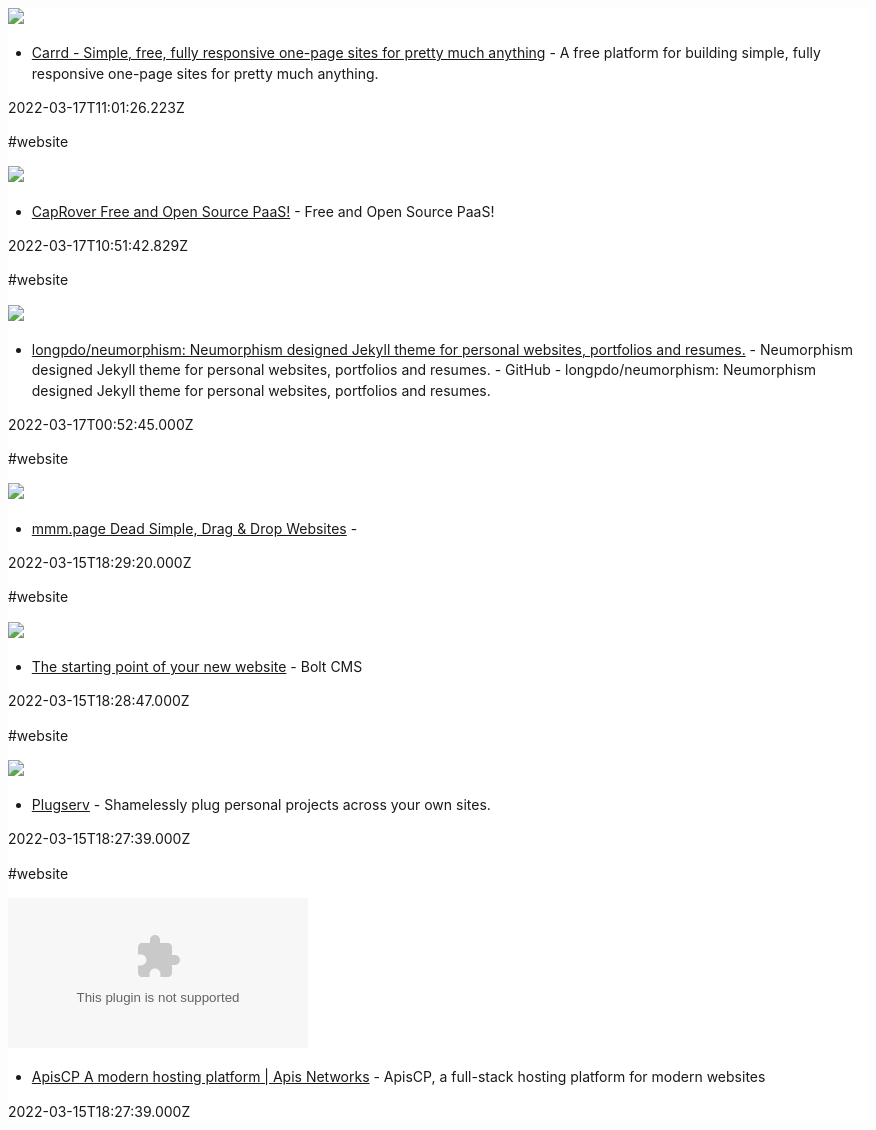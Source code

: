 ![](https://rdl.ink/render/https%3A%2F%2Fcarrd.co)

- [Carrd - Simple, free, fully responsive one-page sites for pretty much anything](https://carrd.co) - A free platform for building simple, fully responsive one-page sites for pretty much anything.

2022-03-17T11:01:26.223Z

#website

![](https://caprover.com/img/logo.png)

- [CapRover Free and Open Source PaaS!](https://caprover.com) - Free and Open Source PaaS!

2022-03-17T10:51:42.829Z

#website

![](https://opengraph.githubassets.com/80aa4bb95b325d477d4b06c190e8ca7d598c75bc8e8635e025fd8b162e3a996a/longpdo/neumorphism)

- [longpdo/neumorphism: Neumorphism designed Jekyll theme for personal websites, portfolios and resumes.](https://github.com/longpdo/neumorphism) - Neumorphism designed Jekyll theme for personal websites, portfolios and resumes. - GitHub - longpdo/neumorphism: Neumorphism designed Jekyll theme for personal websites, portfolios and resumes.

2022-03-17T00:52:45.000Z

#website

![](https://static.mmm.page/image/preview_800x419.jpg)

- [mmm.page Dead Simple, Drag & Drop Websites](https://build.mmm.page) - 

2022-03-15T18:29:20.000Z

#website

![](https://boltcms.io/files/homepage/2020/09/Schermafbeelding-2020-09-24-om-12-47-22.png)

- [The starting point of your new website](https://boltcms.io) - Bolt CMS

2022-03-15T18:28:47.000Z

#website

![](https://www.plugserv.com/assets/core/og-image.jpg)

- [Plugserv](https://www.plugserv.com) - Shamelessly plug personal projects across your own sites.

2022-03-15T18:27:39.000Z

#website

![](https://rdl.ink/render/https%3A%2F%2Fapnscp.com)

- [ApisCP A modern hosting platform | Apis Networks](https://apnscp.com) - ApisCP, a full-stack hosting platform for modern websites

2022-03-15T18:27:39.000Z
